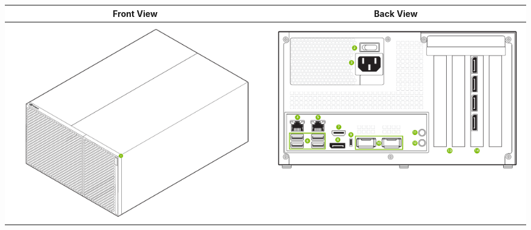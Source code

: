 | Front View                 | Back View                  |
| -------------------------- | -------------------------- |
| ![](images/front_view.png) | ![](images/back_panel.png) |

